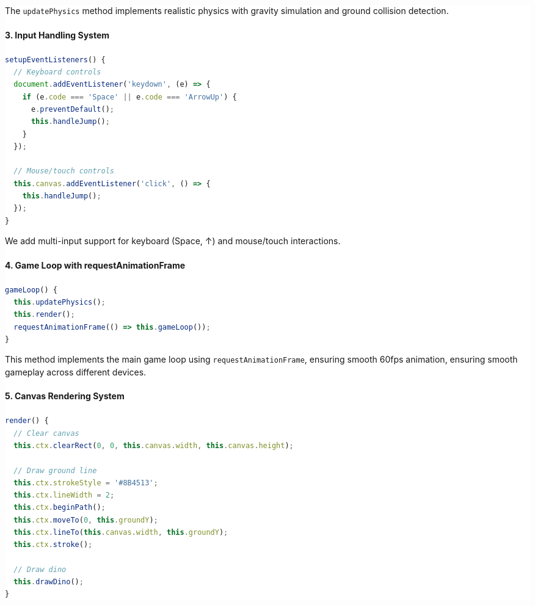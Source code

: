 The `updatePhysics` method implements realistic physics with gravity simulation
and ground collision detection.

#### 3. Input Handling System

```javascript
setupEventListeners() {
  // Keyboard controls
  document.addEventListener('keydown', (e) => {
    if (e.code === 'Space' || e.code === 'ArrowUp') {
      e.preventDefault();
      this.handleJump();
    }
  });
  
  // Mouse/touch controls
  this.canvas.addEventListener('click', () => {
    this.handleJump();
  });
}
```

We add multi-input support for keyboard (Space, ↑) and mouse/touch interactions.

#### 4. Game Loop with requestAnimationFrame

```javascript
gameLoop() {
  this.updatePhysics();
  this.render();
  requestAnimationFrame(() => this.gameLoop());
}
```

This method implements the main game loop using `requestAnimationFrame`,
ensuring smooth 60fps animation, ensuring smooth gameplay across different
devices.

#### 5. Canvas Rendering System

```javascript
render() {
  // Clear canvas
  this.ctx.clearRect(0, 0, this.canvas.width, this.canvas.height);
  
  // Draw ground line
  this.ctx.strokeStyle = '#8B4513';
  this.ctx.lineWidth = 2;
  this.ctx.beginPath();
  this.ctx.moveTo(0, this.groundY);
  this.ctx.lineTo(this.canvas.width, this.groundY);
  this.ctx.stroke();
  
  // Draw dino
  this.drawDino();
}
```
